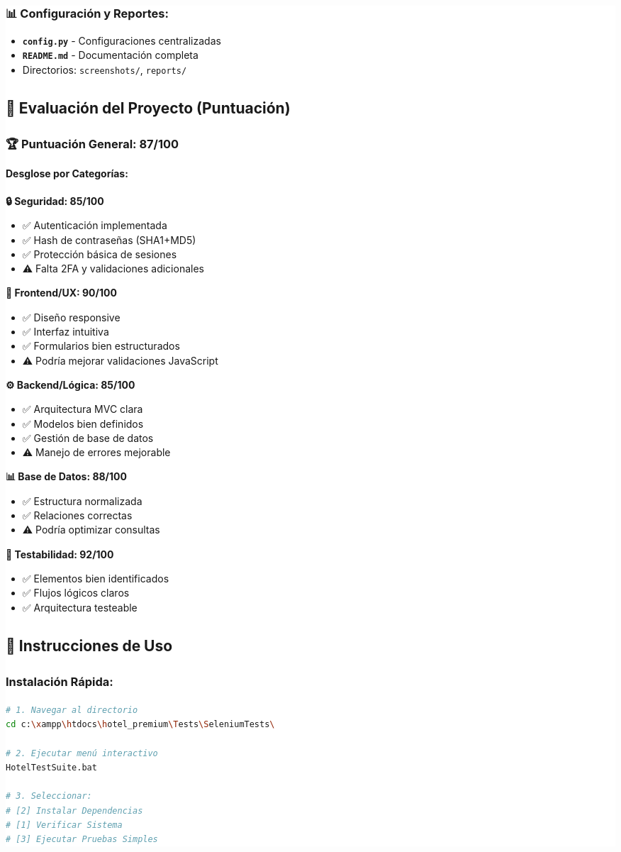 ### 📊 Configuración y Reportes:
- **`config.py`** - Configuraciones centralizadas
- **`README.md`** - Documentación completa
- Directorios: `screenshots/`, `reports/`

## 🎯 Evaluación del Proyecto (Puntuación)

### 🏆 Puntuación General: **87/100**

#### Desglose por Categorías:

**🔒 Seguridad: 85/100**
- ✅ Autenticación implementada
- ✅ Hash de contraseñas (SHA1+MD5)
- ✅ Protección básica de sesiones
- ⚠️ Falta 2FA y validaciones adicionales

**🎨 Frontend/UX: 90/100**
- ✅ Diseño responsive
- ✅ Interfaz intuitiva
- ✅ Formularios bien estructurados
- ⚠️ Podría mejorar validaciones JavaScript

**⚙️ Backend/Lógica: 85/100**
- ✅ Arquitectura MVC clara
- ✅ Modelos bien definidos
- ✅ Gestión de base de datos
- ⚠️ Manejo de errores mejorable

**📊 Base de Datos: 88/100**
- ✅ Estructura normalizada
- ✅ Relaciones correctas
- ⚠️ Podría optimizar consultas

**🧪 Testabilidad: 92/100**
- ✅ Elementos bien identificados
- ✅ Flujos lógicos claros
- ✅ Arquitectura testeable

## 🚀 Instrucciones de Uso

### Instalación Rápida:
```bash
# 1. Navegar al directorio
cd c:\xampp\htdocs\hotel_premium\Tests\SeleniumTests\

# 2. Ejecutar menú interactivo
HotelTestSuite.bat

# 3. Seleccionar:
# [2] Instalar Dependencias
# [1] Verificar Sistema  
# [3] Ejecutar Pruebas Simples
```
